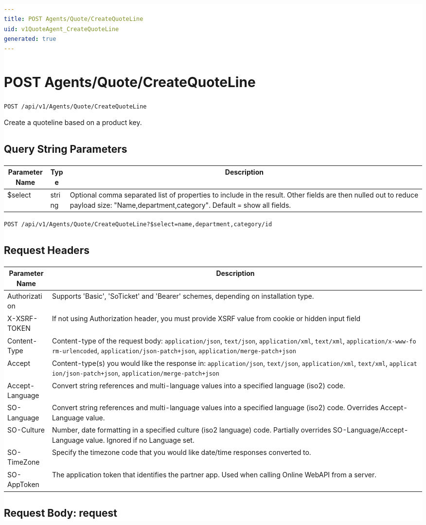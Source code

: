 ```yaml
---
title: POST Agents/Quote/CreateQuoteLine
uid: v1QuoteAgent_CreateQuoteLine
generated: true
---
```


# POST Agents/Quote/CreateQuoteLine

```http
POST /api/v1/Agents/Quote/CreateQuoteLine
```

Create a quoteline based on a product key.







## Query String Parameters

| Parameter Name | Type |  Description |
|----------------|------|--------------|
| $select | string |  Optional comma separated list of properties to include in the result. Other fields are then nulled out to reduce payload size: "Name,department,category". Default = show all fields. |

```http
POST /api/v1/Agents/Quote/CreateQuoteLine?$select=name,department,category/id
```


## Request Headers

| Parameter Name | Description |
|----------------|-------------|
| Authorization  | Supports 'Basic', 'SoTicket' and 'Bearer' schemes, depending on installation type. |
| X-XSRF-TOKEN   | If not using Authorization header, you must provide XSRF value from cookie or hidden input field |
| Content-Type | Content-type of the request body: `application/json`, `text/json`, `application/xml`, `text/xml`, `application/x-www-form-urlencoded`, `application/json-patch+json`, `application/merge-patch+json` |
| Accept         | Content-type(s) you would like the response in: `application/json`, `text/json`, `application/xml`, `text/xml`, `application/json-patch+json`, `application/merge-patch+json` |
| Accept-Language | Convert string references and multi-language values into a specified language (iso2) code. |
| SO-Language | Convert string references and multi-language values into a specified language (iso2) code. Overrides Accept-Language value. |
| SO-Culture | Number, date formatting in a specified culture (iso2 language) code. Partially overrides SO-Language/Accept-Language value. Ignored if no Language set. |
| SO-TimeZone | Specify the timezone code that you would like date/time responses converted to. |
| SO-AppToken | The application token that identifies the partner app. Used when calling Online WebAPI from a server. |

## Request Body: request 
